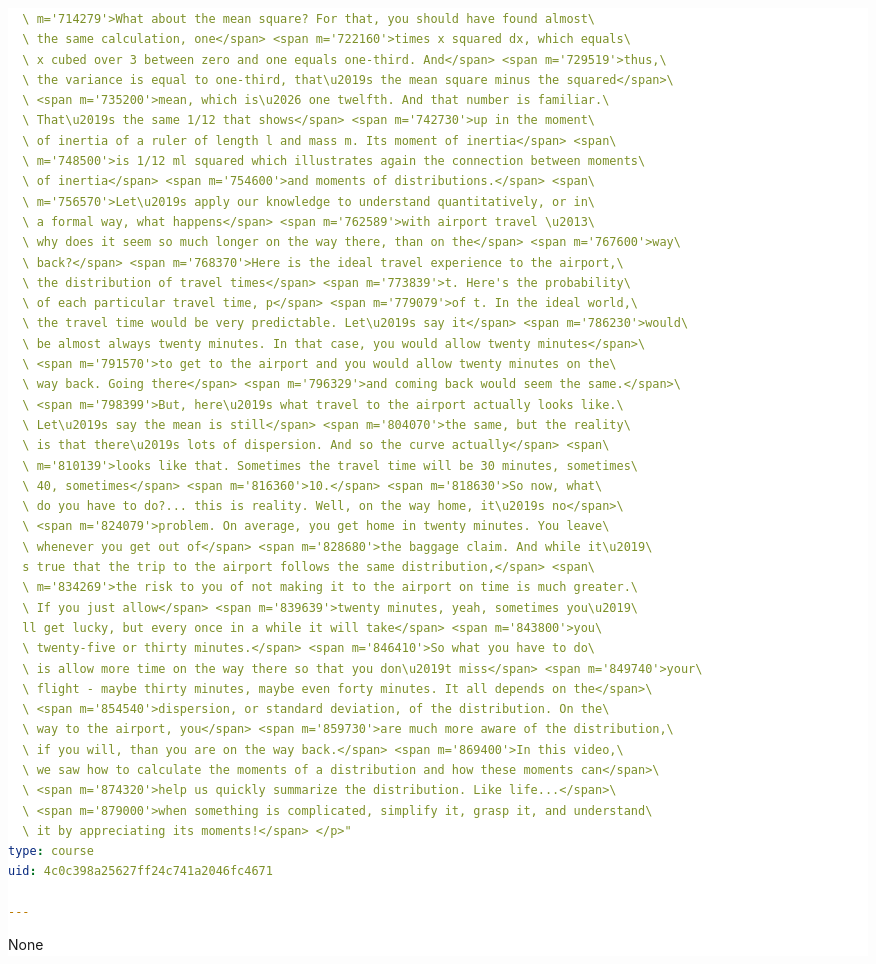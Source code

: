 ```yaml
  \ m='714279'>What about the mean square? For that, you should have found almost\
  \ the same calculation, one</span> <span m='722160'>times x squared dx, which equals\
  \ x cubed over 3 between zero and one equals one-third. And</span> <span m='729519'>thus,\
  \ the variance is equal to one-third, that\u2019s the mean square minus the squared</span>\
  \ <span m='735200'>mean, which is\u2026 one twelfth. And that number is familiar.\
  \ That\u2019s the same 1/12 that shows</span> <span m='742730'>up in the moment\
  \ of inertia of a ruler of length l and mass m. Its moment of inertia</span> <span\
  \ m='748500'>is 1/12 ml squared which illustrates again the connection between moments\
  \ of inertia</span> <span m='754600'>and moments of distributions.</span> <span\
  \ m='756570'>Let\u2019s apply our knowledge to understand quantitatively, or in\
  \ a formal way, what happens</span> <span m='762589'>with airport travel \u2013\
  \ why does it seem so much longer on the way there, than on the</span> <span m='767600'>way\
  \ back?</span> <span m='768370'>Here is the ideal travel experience to the airport,\
  \ the distribution of travel times</span> <span m='773839'>t. Here's the probability\
  \ of each particular travel time, p</span> <span m='779079'>of t. In the ideal world,\
  \ the travel time would be very predictable. Let\u2019s say it</span> <span m='786230'>would\
  \ be almost always twenty minutes. In that case, you would allow twenty minutes</span>\
  \ <span m='791570'>to get to the airport and you would allow twenty minutes on the\
  \ way back. Going there</span> <span m='796329'>and coming back would seem the same.</span>\
  \ <span m='798399'>But, here\u2019s what travel to the airport actually looks like.\
  \ Let\u2019s say the mean is still</span> <span m='804070'>the same, but the reality\
  \ is that there\u2019s lots of dispersion. And so the curve actually</span> <span\
  \ m='810139'>looks like that. Sometimes the travel time will be 30 minutes, sometimes\
  \ 40, sometimes</span> <span m='816360'>10.</span> <span m='818630'>So now, what\
  \ do you have to do?... this is reality. Well, on the way home, it\u2019s no</span>\
  \ <span m='824079'>problem. On average, you get home in twenty minutes. You leave\
  \ whenever you get out of</span> <span m='828680'>the baggage claim. And while it\u2019\
  s true that the trip to the airport follows the same distribution,</span> <span\
  \ m='834269'>the risk to you of not making it to the airport on time is much greater.\
  \ If you just allow</span> <span m='839639'>twenty minutes, yeah, sometimes you\u2019\
  ll get lucky, but every once in a while it will take</span> <span m='843800'>you\
  \ twenty-five or thirty minutes.</span> <span m='846410'>So what you have to do\
  \ is allow more time on the way there so that you don\u2019t miss</span> <span m='849740'>your\
  \ flight - maybe thirty minutes, maybe even forty minutes. It all depends on the</span>\
  \ <span m='854540'>dispersion, or standard deviation, of the distribution. On the\
  \ way to the airport, you</span> <span m='859730'>are much more aware of the distribution,\
  \ if you will, than you are on the way back.</span> <span m='869400'>In this video,\
  \ we saw how to calculate the moments of a distribution and how these moments can</span>\
  \ <span m='874320'>help us quickly summarize the distribution. Like life...</span>\
  \ <span m='879000'>when something is complicated, simplify it, grasp it, and understand\
  \ it by appreciating its moments!</span> </p>"
type: course
uid: 4c0c398a25627ff24c741a2046fc4671

---
```

None